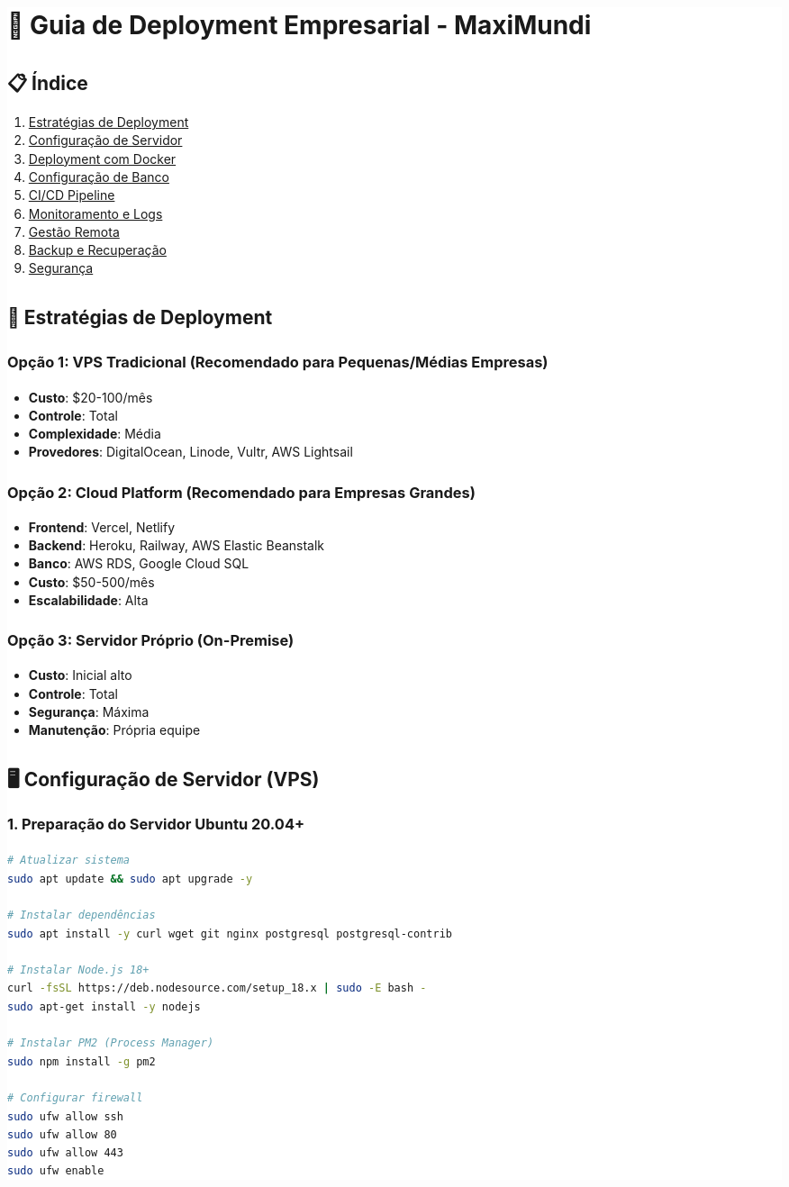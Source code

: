 # 🚀 Guia de Deployment Empresarial - MaxiMundi

## 📋 Índice
1. [Estratégias de Deployment](#estratégias-de-deployment)
2. [Configuração de Servidor](#configuração-de-servidor)
3. [Deployment com Docker](#deployment-com-docker)
4. [Configuração de Banco](#configuração-de-banco)
5. [CI/CD Pipeline](#cicd-pipeline)
6. [Monitoramento e Logs](#monitoramento-e-logs)
7. [Gestão Remota](#gestão-remota)
8. [Backup e Recuperação](#backup-e-recuperação)
9. [Segurança](#segurança)

## 🎯 Estratégias de Deployment

### Opção 1: VPS Tradicional (Recomendado para Pequenas/Médias Empresas)
- **Custo**: $20-100/mês
- **Controle**: Total
- **Complexidade**: Média
- **Provedores**: DigitalOcean, Linode, Vultr, AWS Lightsail

### Opção 2: Cloud Platform (Recomendado para Empresas Grandes)
- **Frontend**: Vercel, Netlify
- **Backend**: Heroku, Railway, AWS Elastic Beanstalk
- **Banco**: AWS RDS, Google Cloud SQL
- **Custo**: $50-500/mês
- **Escalabilidade**: Alta

### Opção 3: Servidor Próprio (On-Premise)
- **Custo**: Inicial alto
- **Controle**: Total
- **Segurança**: Máxima
- **Manutenção**: Própria equipe

## 🖥️ Configuração de Servidor (VPS)

### 1. Preparação do Servidor Ubuntu 20.04+

```bash
# Atualizar sistema
sudo apt update && sudo apt upgrade -y

# Instalar dependências
sudo apt install -y curl wget git nginx postgresql postgresql-contrib

# Instalar Node.js 18+
curl -fsSL https://deb.nodesource.com/setup_18.x | sudo -E bash -
sudo apt-get install -y nodejs

# Instalar PM2 (Process Manager)
sudo npm install -g pm2

# Configurar firewall
sudo ufw allow ssh
sudo ufw allow 80
sudo ufw allow 443
sudo ufw enable
```